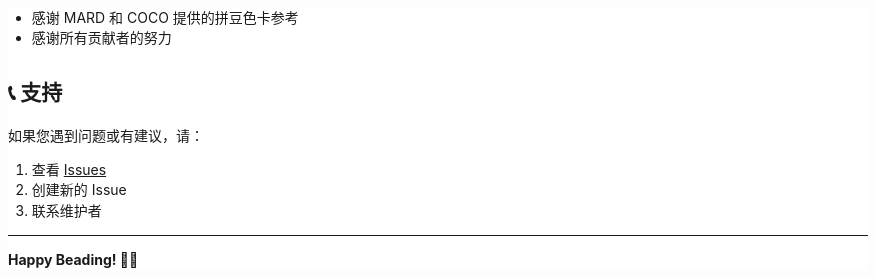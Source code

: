 - 感谢 MARD 和 COCO 提供的拼豆色卡参考
- 感谢所有贡献者的努力

## 📞 支持

如果您遇到问题或有建议，请：

1. 查看 [Issues](https://github.com/yourusername/magic-beans/issues)
2. 创建新的 Issue
3. 联系维护者

---

**Happy Beading! 🎨✨**
